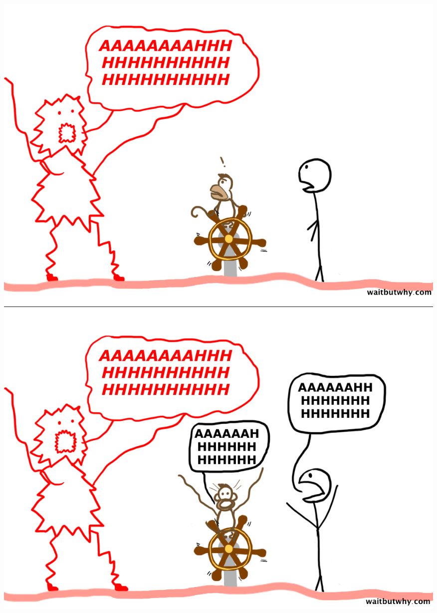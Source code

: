 ![](/images/episode/2016-08-17-procrastination/PM-Scare-1.png)

----

![](/images/episode/2016-08-17-procrastination/PM-Scare-2.png)